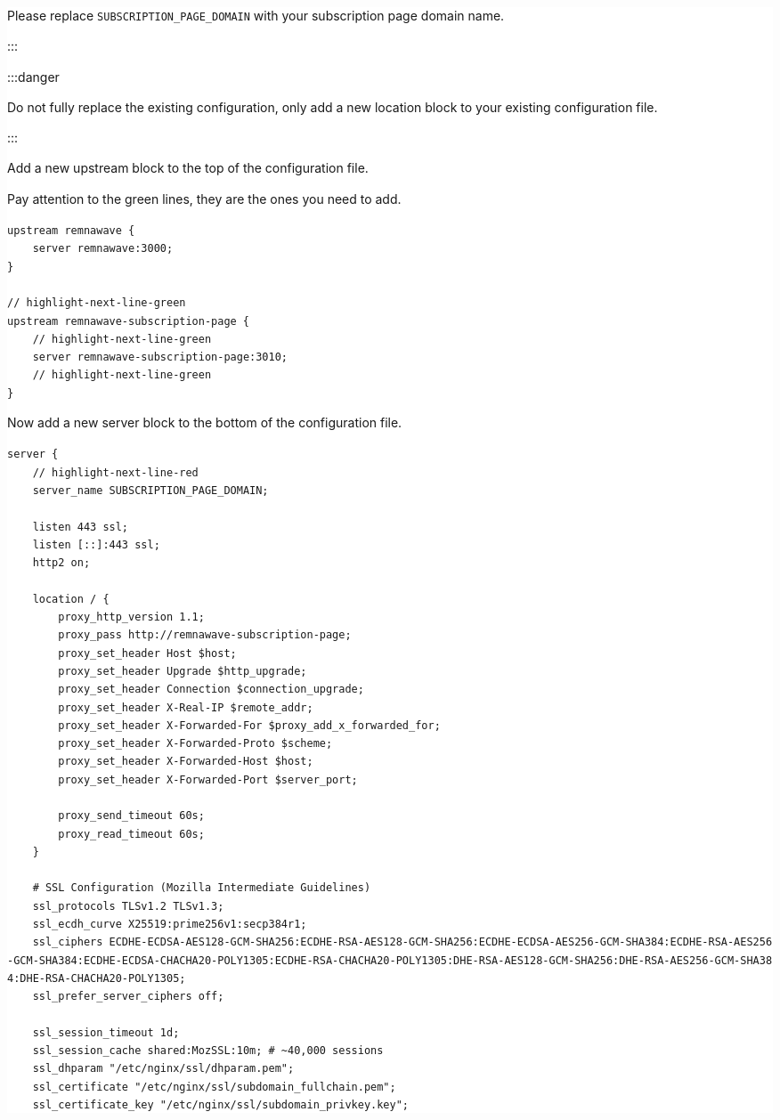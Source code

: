 Please replace `SUBSCRIPTION_PAGE_DOMAIN` with your subscription page domain name.

:::

:::danger

Do not fully replace the existing configuration, only add a new location block to your existing configuration file.

:::

Add a new upstream block to the top of the configuration file.

Pay attention to the green lines, they are the ones you need to add.

```nginx title="nginx.conf"
upstream remnawave {
    server remnawave:3000;
}

// highlight-next-line-green
upstream remnawave-subscription-page {
    // highlight-next-line-green
    server remnawave-subscription-page:3010;
    // highlight-next-line-green
}
```

Now add a new server block to the bottom of the configuration file.

```nginx title="nginx.conf"
server {
    // highlight-next-line-red
    server_name SUBSCRIPTION_PAGE_DOMAIN;

    listen 443 ssl;
    listen [::]:443 ssl;
    http2 on;

    location / {
        proxy_http_version 1.1;
        proxy_pass http://remnawave-subscription-page;
        proxy_set_header Host $host;
        proxy_set_header Upgrade $http_upgrade;
        proxy_set_header Connection $connection_upgrade;
        proxy_set_header X-Real-IP $remote_addr;
        proxy_set_header X-Forwarded-For $proxy_add_x_forwarded_for;
        proxy_set_header X-Forwarded-Proto $scheme;
        proxy_set_header X-Forwarded-Host $host;
        proxy_set_header X-Forwarded-Port $server_port;

        proxy_send_timeout 60s;
        proxy_read_timeout 60s;
    }

    # SSL Configuration (Mozilla Intermediate Guidelines)
    ssl_protocols TLSv1.2 TLSv1.3;
    ssl_ecdh_curve X25519:prime256v1:secp384r1;
    ssl_ciphers ECDHE-ECDSA-AES128-GCM-SHA256:ECDHE-RSA-AES128-GCM-SHA256:ECDHE-ECDSA-AES256-GCM-SHA384:ECDHE-RSA-AES256-GCM-SHA384:ECDHE-ECDSA-CHACHA20-POLY1305:ECDHE-RSA-CHACHA20-POLY1305:DHE-RSA-AES128-GCM-SHA256:DHE-RSA-AES256-GCM-SHA384:DHE-RSA-CHACHA20-POLY1305;
    ssl_prefer_server_ciphers off;

    ssl_session_timeout 1d;
    ssl_session_cache shared:MozSSL:10m; # ~40,000 sessions
    ssl_dhparam "/etc/nginx/ssl/dhparam.pem";
    ssl_certificate "/etc/nginx/ssl/subdomain_fullchain.pem";
    ssl_certificate_key "/etc/nginx/ssl/subdomain_privkey.key";
```